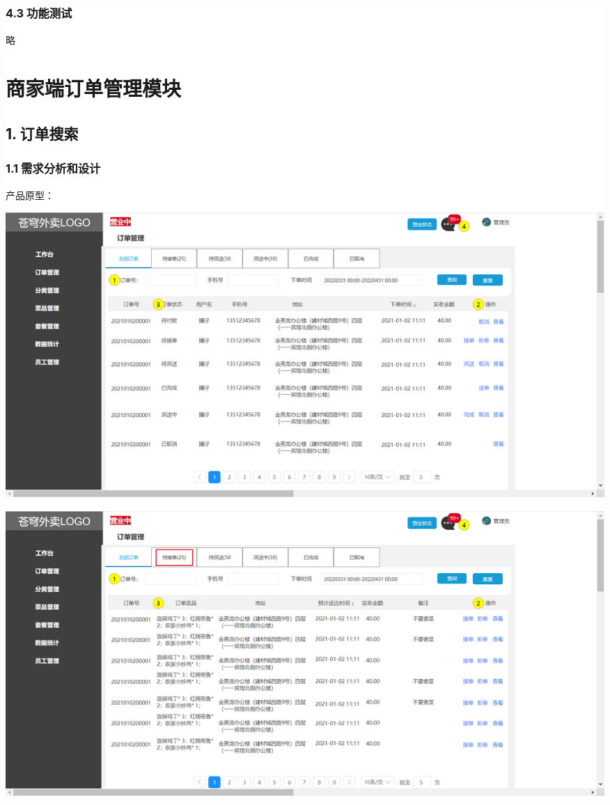 ### 4.3 功能测试

略



# 商家端订单管理模块

## 1. 订单搜索

### 1.1 需求分析和设计

产品原型：

![image-20221129092023177](assets/image-20221129092023177.png)

![image-20221129114035570](assets/image-20221129114035570.png)
